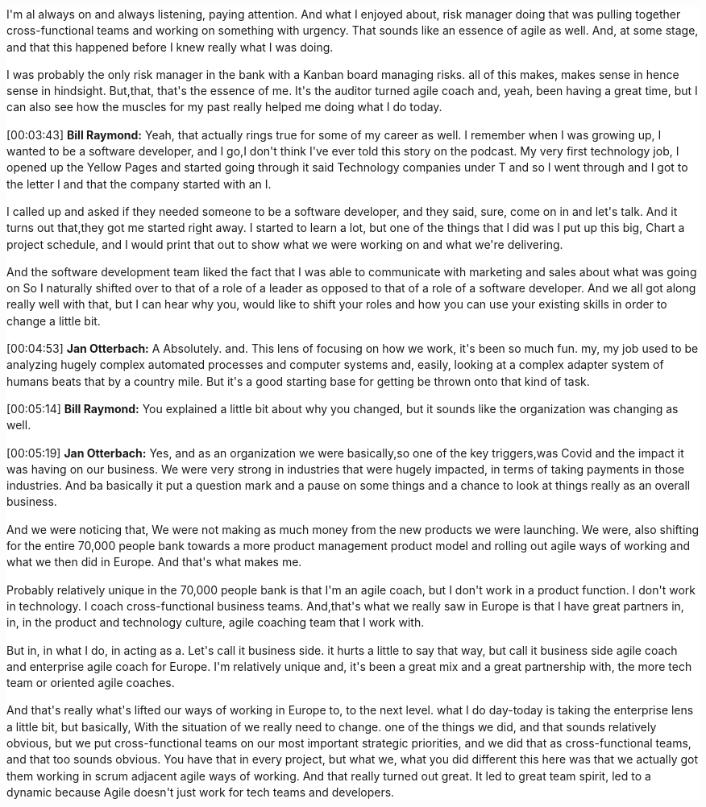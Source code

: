 I'm al always on and always listening, paying attention. And what I enjoyed about, risk manager doing that was pulling together cross-functional teams and working on something with urgency. That sounds like an essence of agile as well. And, at some stage, and that this happened before I knew really what I was doing.

I was probably the only risk manager in the bank with a Kanban board managing risks. all of this makes, makes sense in hence sense in hindsight. But,that, that's the essence of me. It's the auditor turned agile coach and, yeah, been having a great time, but I can also see how the muscles for my past really helped me doing what I do today.

[00:03:43] **Bill Raymond:** Yeah, that actually rings true for some of my career as well. I remember when I was growing up, I wanted to be a software developer, and I go,I don't think I've ever told this story on the podcast. My very first technology job, I opened up the Yellow Pages and started going through it said Technology companies under T and so I went through and I got to the letter I and that the company started with an I.

I called up and asked if they needed someone to be a software developer, and they said, sure, come on in and let's talk. And it turns out that,they got me started right away. I started to learn a lot, but one of the things that I did was I put up this big, Chart a project schedule, and I would print that out to show what we were working on and what we're delivering.

And the software development team liked the fact that I was able to communicate with marketing and sales about what was going on So I naturally shifted over to that of a role of a leader as opposed to that of a role of a software developer. And we all got along really well with that, but I can hear why you, would like to shift your roles and how you can use your existing skills in order to change a little bit.

[00:04:53] **Jan Otterbach:** A Absolutely. and. This lens of focusing on how we work, it's been so much fun. my, my job used to be analyzing hugely complex automated processes and computer systems and, easily, looking at a complex adapter system of humans beats that by a country mile. But it's a good starting base for getting be thrown onto that kind of task.

[00:05:14] **Bill Raymond:** You explained a little bit about why you changed, but it sounds like the organization was changing as well.

[00:05:19] **Jan Otterbach:** Yes, and as an organization we were basically,so one of the key triggers,was Covid and the impact it was having on our business. We were very strong in industries that were hugely impacted, in terms of taking payments in those industries. And ba basically it put a question mark and a pause on some things and a chance to look at things really as an overall business.

And we were noticing that, We were not making as much money from the new products we were launching. We were, also shifting for the entire 70,000 people bank towards a more product management product model and rolling out agile ways of working and what we then did in Europe. And that's what makes me.

Probably relatively unique in the 70,000 people bank is that I'm an agile coach, but I don't work in a product function. I don't work in technology. I coach cross-functional business teams. And,that's what we really saw in Europe is that I have great partners in, in, in the product and technology culture, agile coaching team that I work with.

But in, in what I do, in acting as a. Let's call it business side. it hurts a little to say that way, but call it business side agile coach and enterprise agile coach for Europe. I'm relatively unique and, it's been a great mix and a great partnership with, the more tech team or oriented agile coaches.

And that's really what's lifted our ways of working in Europe to, to the next level. what I do day-today is taking the enterprise lens a little bit, but basically, With the situation of we really need to change. one of the things we did, and that sounds relatively obvious, but we put cross-functional teams on our most important strategic priorities, and we did that as cross-functional teams, and that too sounds obvious. You have that in every project, but what we, what you did different this here was that we actually got them working in scrum adjacent agile ways of working. And that really turned out great. It led to great team spirit, led to a dynamic because Agile doesn't just work for tech teams and developers.
